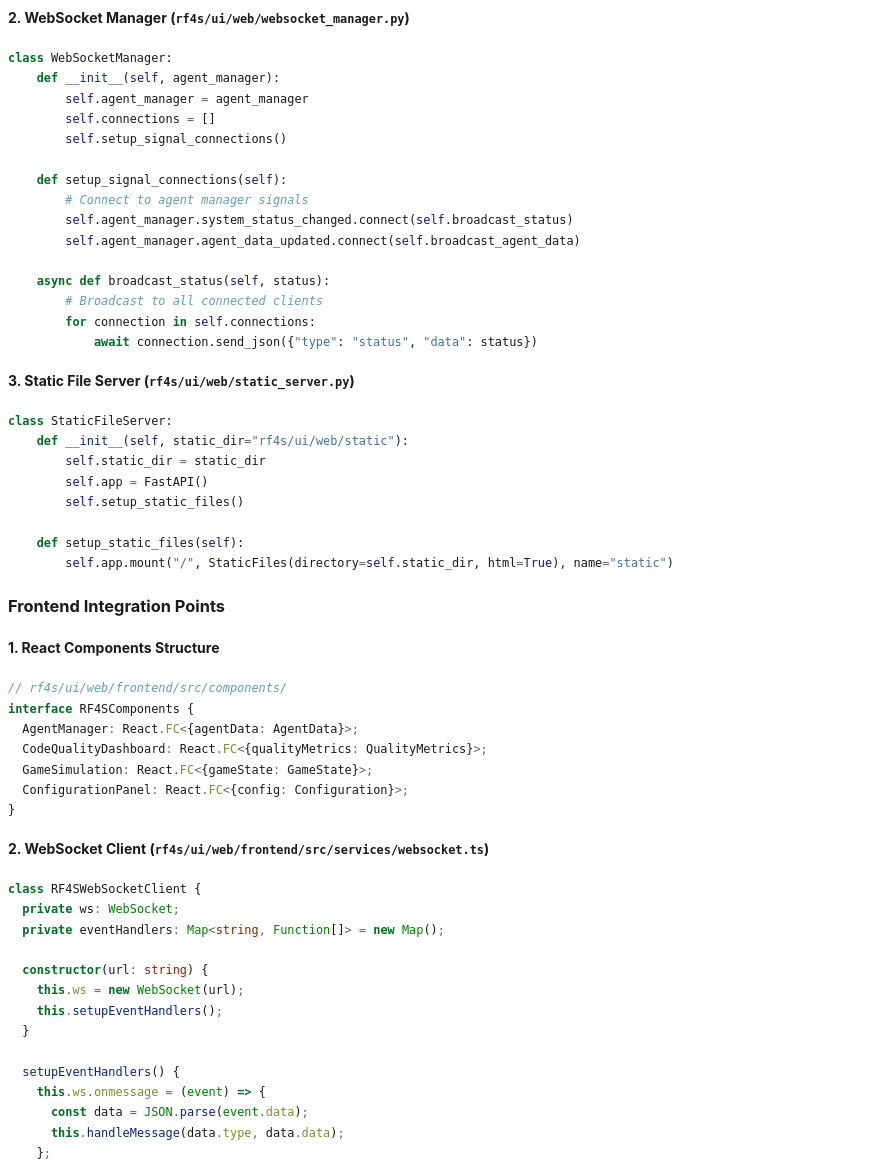 #### 2. WebSocket Manager (`rf4s/ui/web/websocket_manager.py`)

```python
class WebSocketManager:
    def __init__(self, agent_manager):
        self.agent_manager = agent_manager
        self.connections = []
        self.setup_signal_connections()
    
    def setup_signal_connections(self):
        # Connect to agent manager signals
        self.agent_manager.system_status_changed.connect(self.broadcast_status)
        self.agent_manager.agent_data_updated.connect(self.broadcast_agent_data)
    
    async def broadcast_status(self, status):
        # Broadcast to all connected clients
        for connection in self.connections:
            await connection.send_json({"type": "status", "data": status})
```

#### 3. Static File Server (`rf4s/ui/web/static_server.py`)

```python
class StaticFileServer:
    def __init__(self, static_dir="rf4s/ui/web/static"):
        self.static_dir = static_dir
        self.app = FastAPI()
        self.setup_static_files()
    
    def setup_static_files(self):
        self.app.mount("/", StaticFiles(directory=self.static_dir, html=True), name="static")
```

### Frontend Integration Points

#### 1. React Components Structure

```typescript
// rf4s/ui/web/frontend/src/components/
interface RF4SComponents {
  AgentManager: React.FC<{agentData: AgentData}>;
  CodeQualityDashboard: React.FC<{qualityMetrics: QualityMetrics}>;
  GameSimulation: React.FC<{gameState: GameState}>;
  ConfigurationPanel: React.FC<{config: Configuration}>;
}
```

#### 2. WebSocket Client (`rf4s/ui/web/frontend/src/services/websocket.ts`)

```typescript
class RF4SWebSocketClient {
  private ws: WebSocket;
  private eventHandlers: Map<string, Function[]> = new Map();
  
  constructor(url: string) {
    this.ws = new WebSocket(url);
    this.setupEventHandlers();
  }
  
  setupEventHandlers() {
    this.ws.onmessage = (event) => {
      const data = JSON.parse(event.data);
      this.handleMessage(data.type, data.data);
    };
```
